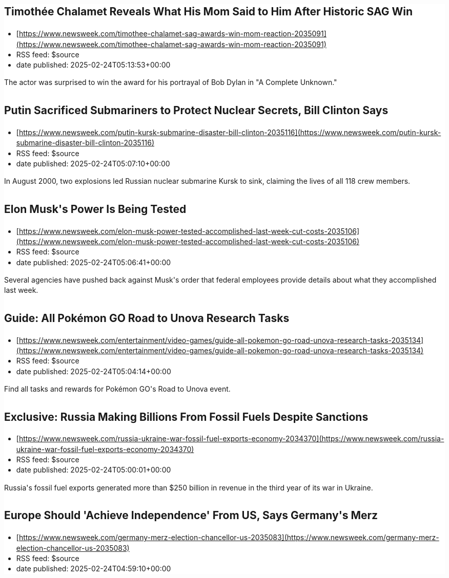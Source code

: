 ## Timothée Chalamet Reveals What His Mom Said to Him After Historic SAG Win
 - [https://www.newsweek.com/timothee-chalamet-sag-awards-win-mom-reaction-2035091](https://www.newsweek.com/timothee-chalamet-sag-awards-win-mom-reaction-2035091)
 - RSS feed: $source
 - date published: 2025-02-24T05:13:53+00:00

The actor was surprised to win the award for his portrayal of Bob Dylan in "A Complete Unknown."

## Putin Sacrificed Submariners to Protect Nuclear Secrets, Bill Clinton Says
 - [https://www.newsweek.com/putin-kursk-submarine-disaster-bill-clinton-2035116](https://www.newsweek.com/putin-kursk-submarine-disaster-bill-clinton-2035116)
 - RSS feed: $source
 - date published: 2025-02-24T05:07:10+00:00

In August 2000, two explosions led Russian nuclear submarine Kursk to sink, claiming the lives of all 118 crew members.

## Elon Musk's Power Is Being Tested
 - [https://www.newsweek.com/elon-musk-power-tested-accomplished-last-week-cut-costs-2035106](https://www.newsweek.com/elon-musk-power-tested-accomplished-last-week-cut-costs-2035106)
 - RSS feed: $source
 - date published: 2025-02-24T05:06:41+00:00

Several agencies have pushed back against Musk's order that federal employees provide details about what they accomplished last week.

## Guide: All Pokémon GO Road to Unova Research Tasks
 - [https://www.newsweek.com/entertainment/video-games/guide-all-pokemon-go-road-unova-research-tasks-2035134](https://www.newsweek.com/entertainment/video-games/guide-all-pokemon-go-road-unova-research-tasks-2035134)
 - RSS feed: $source
 - date published: 2025-02-24T05:04:14+00:00

Find all tasks and rewards for Pokémon GO's Road to Unova event.

## Exclusive: Russia Making Billions From Fossil Fuels Despite Sanctions
 - [https://www.newsweek.com/russia-ukraine-war-fossil-fuel-exports-economy-2034370](https://www.newsweek.com/russia-ukraine-war-fossil-fuel-exports-economy-2034370)
 - RSS feed: $source
 - date published: 2025-02-24T05:00:01+00:00

Russia's fossil fuel exports generated more than $250 billion in revenue in the third year of its war in Ukraine.

## Europe Should 'Achieve Independence' From US, Says Germany's Merz
 - [https://www.newsweek.com/germany-merz-election-chancellor-us-2035083](https://www.newsweek.com/germany-merz-election-chancellor-us-2035083)
 - RSS feed: $source
 - date published: 2025-02-24T04:59:10+00:00
